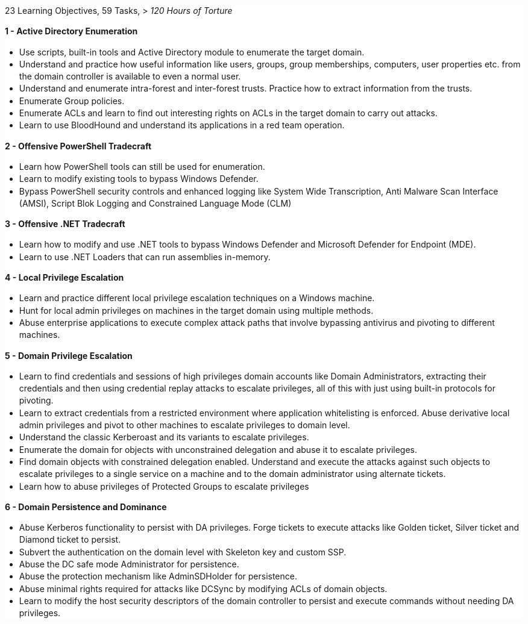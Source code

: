 23 Learning Objectives, 59 Tasks, > _120 Hours of Torture_

**1 - Active Directory Enumeration**

* Use scripts, built-in tools and Active Directory module to enumerate the target domain.
* Understand and practice how useful information like users, groups, group memberships, computers, user properties etc. from the domain controller is available to even a normal user.
* Understand and enumerate intra-forest and inter-forest trusts. Practice how to extract information from the trusts.
* Enumerate Group policies.
* Enumerate ACLs and learn to find out interesting rights on ACLs in the target domain to carry out attacks.
* Learn to use BloodHound and understand its applications in a red team operation.

**2 - Offensive PowerShell Tradecraft**

* Learn how PowerShell tools can still be used for enumeration.
* Learn to modify existing tools to bypass Windows Defender.
* Bypass PowerShell security controls and enhanced logging like System Wide Transcription, Anti Malware Scan Interface (AMSI), Script Blok Logging and Constrained Language Mode (CLM)

**3 - Offensive .NET Tradecraft**

* Learn how to modify and use .NET tools to bypass Windows Defender and Microsoft Defender for Endpoint (MDE).
* Learn to use .NET Loaders that can run assemblies in-memory.

**4 - Local Privilege Escalation**

* Learn and practice different local privilege escalation techniques on a Windows machine.
* Hunt for local admin privileges on machines in the target domain using multiple methods.
* Abuse enterprise applications to execute complex attack paths that involve bypassing antivirus and pivoting to different machines.

**5 - Domain Privilege Escalation**

* Learn to find credentials and sessions of high privileges domain accounts like Domain Administrators, extracting their credentials and then using credential replay attacks to escalate privileges, all of this with just using built-in protocols for pivoting.
* Learn to extract credentials from a restricted environment where application whitelisting is enforced. Abuse derivative local admin privileges and pivot to other machines to escalate privileges to domain level.
* Understand the classic Kerberoast and its variants to escalate privileges.
* Enumerate the domain for objects with unconstrained delegation and abuse it to escalate privileges.
* Find domain objects with constrained delegation enabled. Understand and execute the attacks against such objects to escalate privileges to a single service on a machine and to the domain administrator using alternate tickets.
* Learn how to abuse privileges of Protected Groups to escalate privileges

**6 - Domain Persistence and Dominance**

* Abuse Kerberos functionality to persist with DA privileges. Forge tickets to execute attacks like Golden ticket, Silver ticket and Diamond ticket to persist.
* Subvert the authentication on the domain level with Skeleton key and custom SSP.
* Abuse the DC safe mode Administrator for persistence.
* Abuse the protection mechanism like AdminSDHolder for persistence.
* Abuse minimal rights required for attacks like DCSync by modifying ACLs of domain objects.
* Learn to modify the host security descriptors of the domain controller to persist and execute commands without needing DA privileges.
